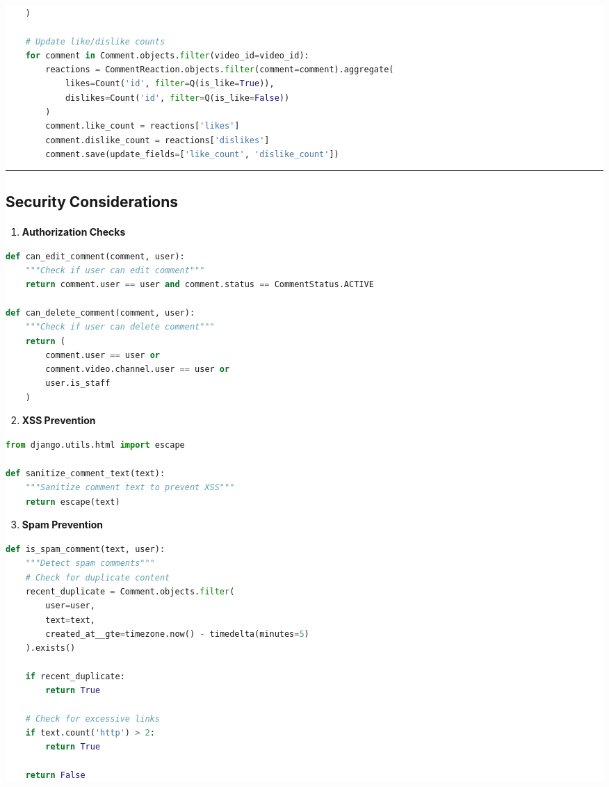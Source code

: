 ```python
    )
    
    # Update like/dislike counts
    for comment in Comment.objects.filter(video_id=video_id):
        reactions = CommentReaction.objects.filter(comment=comment).aggregate(
            likes=Count('id', filter=Q(is_like=True)),
            dislikes=Count('id', filter=Q(is_like=False))
        )
        comment.like_count = reactions['likes']
        comment.dislike_count = reactions['dislikes']
        comment.save(update_fields=['like_count', 'dislike_count'])
```

---

## Security Considerations

1. **Authorization Checks**
```python
def can_edit_comment(comment, user):
    """Check if user can edit comment"""
    return comment.user == user and comment.status == CommentStatus.ACTIVE

def can_delete_comment(comment, user):
    """Check if user can delete comment"""
    return (
        comment.user == user or 
        comment.video.channel.user == user or
        user.is_staff
    )
```

2. **XSS Prevention**
```python
from django.utils.html import escape

def sanitize_comment_text(text):
    """Sanitize comment text to prevent XSS"""
    return escape(text)
```

3. **Spam Prevention**
```python
def is_spam_comment(text, user):
    """Detect spam comments"""
    # Check for duplicate content
    recent_duplicate = Comment.objects.filter(
        user=user,
        text=text,
        created_at__gte=timezone.now() - timedelta(minutes=5)
    ).exists()
    
    if recent_duplicate:
        return True
    
    # Check for excessive links
    if text.count('http') > 2:
        return True
    
    return False
```
